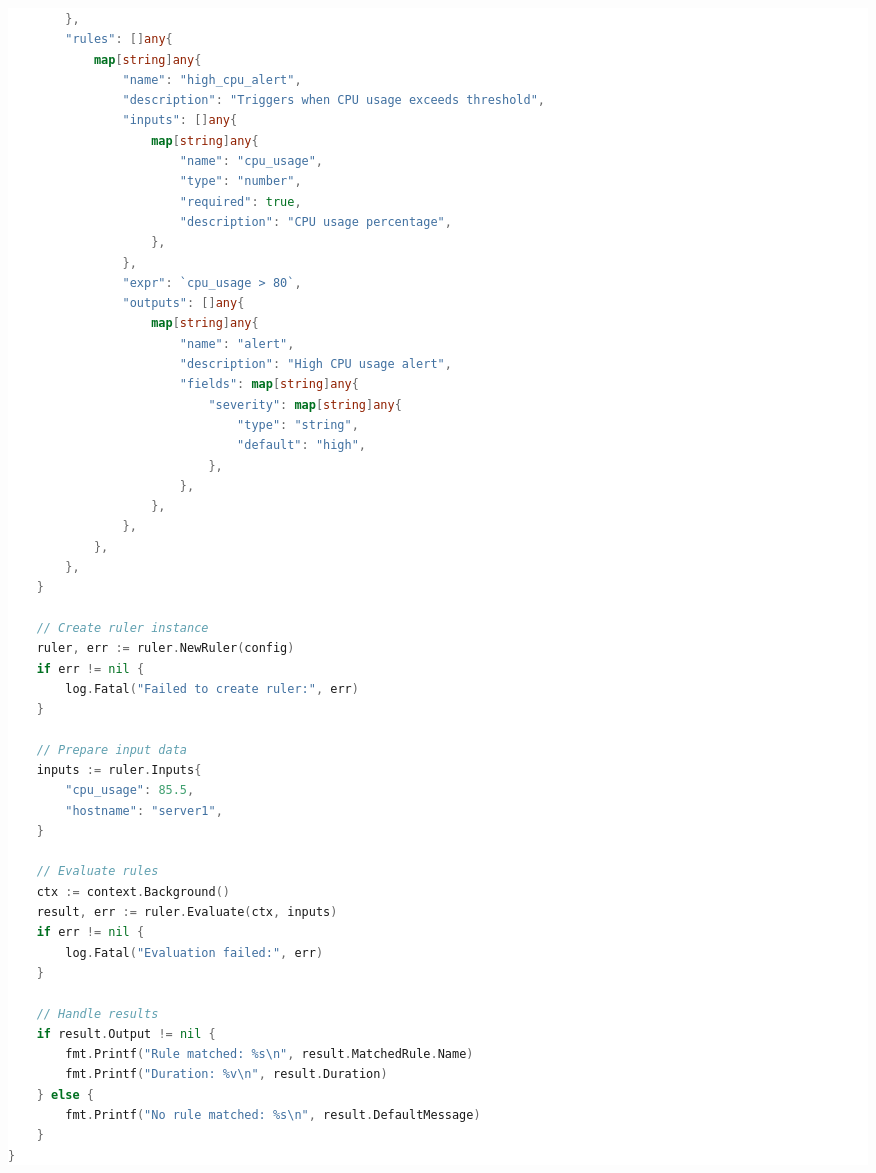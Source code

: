 ```go
        },
        "rules": []any{
            map[string]any{
                "name": "high_cpu_alert",
                "description": "Triggers when CPU usage exceeds threshold",
                "inputs": []any{
                    map[string]any{
                        "name": "cpu_usage",
                        "type": "number",
                        "required": true,
                        "description": "CPU usage percentage",
                    },
                },
                "expr": `cpu_usage > 80`,
                "outputs": []any{
                    map[string]any{
                        "name": "alert",
                        "description": "High CPU usage alert",
                        "fields": map[string]any{
                            "severity": map[string]any{
                                "type": "string",
                                "default": "high",
                            },
                        },
                    },
                },
            },
        },
    }

    // Create ruler instance
    ruler, err := ruler.NewRuler(config)
    if err != nil {
        log.Fatal("Failed to create ruler:", err)
    }

    // Prepare input data
    inputs := ruler.Inputs{
        "cpu_usage": 85.5,
        "hostname": "server1",
    }

    // Evaluate rules
    ctx := context.Background()
    result, err := ruler.Evaluate(ctx, inputs)
    if err != nil {
        log.Fatal("Evaluation failed:", err)
    }

    // Handle results
    if result.Output != nil {
        fmt.Printf("Rule matched: %s\n", result.MatchedRule.Name)
        fmt.Printf("Duration: %v\n", result.Duration)
    } else {
        fmt.Printf("No rule matched: %s\n", result.DefaultMessage)
    }
}
```
